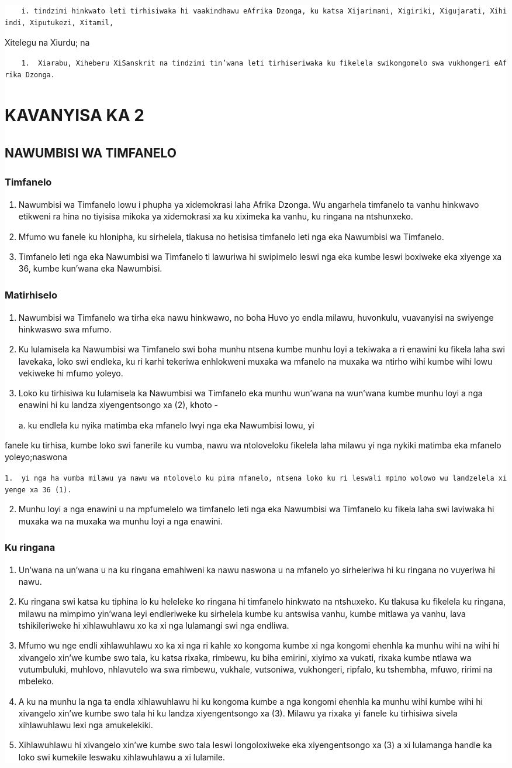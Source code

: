         i. tindzimi hinkwato leti tirhisiwaka hi vaakindhawu eAfrika Dzonga, ku katsa Xijarimani, Xigiriki, Xigujarati, Xihiindi, Xiputukezi, Xitamil,

Xitelegu na Xiurdu; na

		1.	Xiarabu, Xiheberu XiSanskrit na tindzimi tin’wana leti tirhiseriwaka ku fikelela swikongomelo swa vukhongeri eAfrika Dzonga.

# KAVANYISA KA 2

## NAWUMBISI WA TIMFANELO

### Timfanelo

1.	Nawumbisi wa Timfanelo lowu i phupha ya xidemokrasi laha Afrika Dzonga. Wu angarhela timfanelo ta vanhu hinkwavo etikweni ra hina no tiyisisa mikoka ya xidemokrasi xa ku xiximeka ka vanhu, ku ringana na ntshunxeko.

2.	Mfumo wu fanele ku hlonipha, ku sirhelela, tlakusa no hetisisa timfanelo leti nga eka Nawumbisi wa Timfanelo.
3.	Timfanelo leti nga eka Nawumbisi wa Timfanelo ti lawuriwa hi swipimelo leswi nga eka kumbe leswi boxiweke eka xiyenge xa 36, kumbe kun’wana eka Nawumbisi.

### Matirhiselo

1.	Nawumbisi wa Timfanelo wa tirha eka nawu hinkwawo, no boha Huvo yo endla milawu, huvonkulu, vuavanyisi na swiyenge hinkwaswo swa mfumo.

2.	Ku lulamisela ka Nawumbisi wa Timfanelo swi boha munhu ntsena kumbe munhu loyi a tekiwaka a ri enawini ku fikela laha swi lavekaka, loko swi endleka, ku ri karhi tekeriwa enhlokweni muxaka wa mfanelo na muxaka wa ntirho wihi kumbe wihi lowu vekiweke hi mfumo yoleyo.
3.	Loko ku tirhisiwa ku lulamisela ka Nawumbisi wa Timfanelo eka munhu wun’wana na wun’wana kumbe munhu loyi a nga enawini hi ku landza xiyengentsongo xa (2), khoto -

    a. ku endlela ku nyika matimba eka mfanelo lwyi nga eka Nawumbisi lowu, yi

fanele ku tirhisa, kumbe loko swi fanerile ku vumba, nawu wa ntoloveloku fikelela laha milawu yi nga nykiki matimba eka mfanelo yoleyo;naswona

	1.	yi nga ha vumba milawu ya nawu wa ntolovelo ku pima mfanelo, ntsena loko ku ri leswali mpimo wolowo wu landzelela xiyenge xa 36 (1).

2.	Munhu loyi a nga enawini u na mpfumelelo wa timfanelo leti nga eka Nawumbisi wa Timfanelo ku fikela laha swi laviwaka hi muxaka wa na muxaka wa munhu loyi a nga enawini.

### Ku ringana

1.	Un’wana na un’wana u na ku ringana emahlweni ka nawu naswona u na mfanelo yo sirheleriwa hi ku ringana no vuyeriwa hi nawu.

2.	Ku ringana swi katsa ku tiphina lo ku heleleke ko ringana hi timfanelo hinkwato na ntshuxeko. Ku tlakusa ku fikelela ku ringana, milawu na mimpimo yin’wana leyi endleriweke ku sirhelela kumbe ku antswisa vanhu, kumbe mitlawa ya vanhu, lava tshikileriweke hi xihlawuhlawu xo ka xi nga lulamangi swi nga endliwa.
3.	Mfumo wu nge endli xihlawuhlawu xo ka xi nga ri kahle xo kongoma kumbe xi nga kongomi ehenhla ka munhu wihi na wihi hi xivangelo xin’we kumbe swo tala, ku katsa rixaka, rimbewu, ku biha emirini, xiyimo xa vukati, rixaka kumbe ntlawa wa vutumbuluki, muhlovo, nhlavutelo wa swa rimbewu, vukhale, vutsoniwa, vukhongeri, ripfalo, ku tshembha, mfuwo, ririmi na mbeleko.
4.	A ku na munhu la nga ta endla xihlawuhlawu hi ku kongoma kumbe a nga kongomi ehenhla ka munhu wihi kumbe wihi hi xivangelo xin’we kumbe swo tala hi ku landza xiyengentsongo xa (3). Milawu ya rixaka yi fanele ku tirhisiwa sivela xihlawuhlawu lexi nga amukelekiki.
5.	Xihlawuhlawu hi xivangelo xin’we kumbe swo tala leswi longoloxiweke eka xiyengentsongo xa (3) a xi lulamanga handle ka loko swi kumekile leswaku xihlawuhlawu a xi lulamile.
